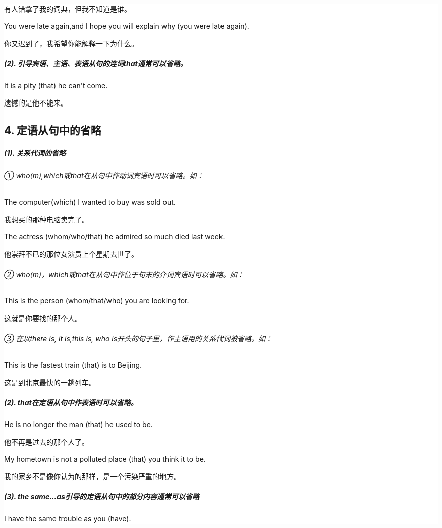 有人错拿了我的词典，但我不知道是谁。

You were late again,and I hope you will explain why (you were late again).

你又迟到了，我希望你能解释一下为什么。



##### (2). 引导宾语、主语、表语从句的连词that通常可以省略。

It is a pity (that) he can't come. 

遗憾的是他不能来。 



## 4. 定语从句中的省略

##### (1). 关系代词的省略

###### ① who(m),which或that在从句中作动词宾语时可以省略。如：

The computer(which) I wanted to buy was sold out. 

我想买的那种电脑卖完了。

The actress (whom/who/that) he admired so much died last week.

他崇拜不已的那位女演员上个星期去世了。



###### ② who(m)，which或that在从句中作位于句末的介词宾语时可以省略。如：

This is the person (whom/that/who) you are looking for. 

这就是你要找的那个人。 



###### ③ 在以there is, it is,this is, who is开头的句子里，作主语用的关系代词被省略。如：

This is the fastest train (that) is to Beijing. 

这是到北京最快的一趟列车。 



##### (2). that在定语从句中作表语时可以省略。

He is no longer the man (that) he used to be. 

他不再是过去的那个人了。

My hometown is not a polluted place (that) you think it to be.

我的家乡不是像你认为的那样，是一个污染严重的地方。



##### (3). the same...as引导的定语从句中的部分内容通常可以省略

I have the same trouble as you (have).

